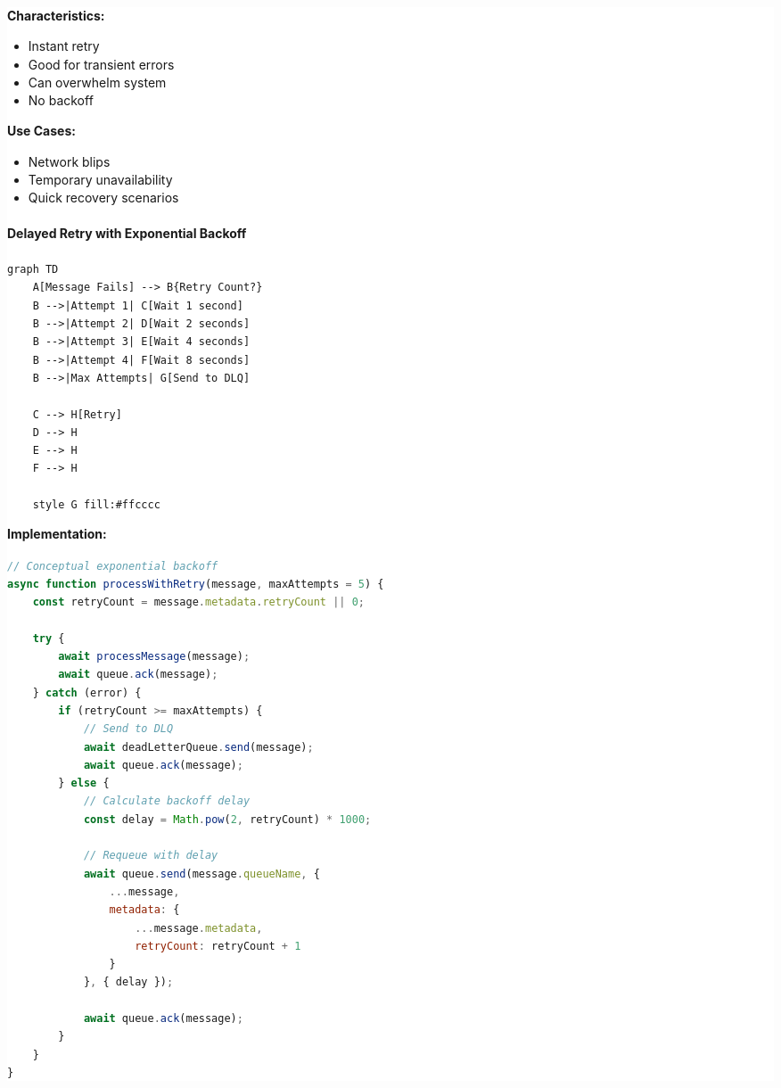 **Characteristics:**
- Instant retry
- Good for transient errors
- Can overwhelm system
- No backoff

**Use Cases:**
- Network blips
- Temporary unavailability
- Quick recovery scenarios

#### Delayed Retry with Exponential Backoff

```mermaid
graph TD
    A[Message Fails] --> B{Retry Count?}
    B -->|Attempt 1| C[Wait 1 second]
    B -->|Attempt 2| D[Wait 2 seconds]
    B -->|Attempt 3| E[Wait 4 seconds]
    B -->|Attempt 4| F[Wait 8 seconds]
    B -->|Max Attempts| G[Send to DLQ]
    
    C --> H[Retry]
    D --> H
    E --> H
    F --> H
    
    style G fill:#ffcccc
```

**Implementation:**
```javascript
// Conceptual exponential backoff
async function processWithRetry(message, maxAttempts = 5) {
    const retryCount = message.metadata.retryCount || 0;
    
    try {
        await processMessage(message);
        await queue.ack(message);
    } catch (error) {
        if (retryCount >= maxAttempts) {
            // Send to DLQ
            await deadLetterQueue.send(message);
            await queue.ack(message);
        } else {
            // Calculate backoff delay
            const delay = Math.pow(2, retryCount) * 1000;
            
            // Requeue with delay
            await queue.send(message.queueName, {
                ...message,
                metadata: {
                    ...message.metadata,
                    retryCount: retryCount + 1
                }
            }, { delay });
            
            await queue.ack(message);
        }
    }
}
```
